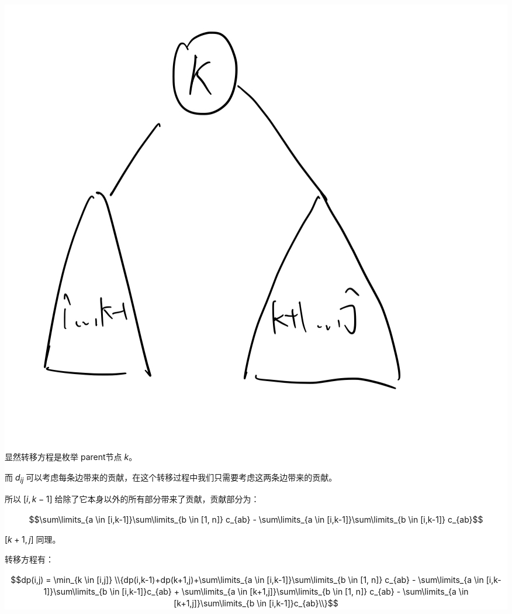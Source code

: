 ![img](/images/084/1.jpg)

显然转移方程是枚举 parent节点 $k$。

而 $d_{ij}$ 可以考虑每条边带来的贡献，在这个转移过程中我们只需要考虑这两条边带来的贡献。

所以 $[i, k-1]$ 给除了它本身以外的所有部分带来了贡献，贡献部分为：

$$\sum\limits_{a \in [i,k-1]}\sum\limits_{b \in [1, n]} c_{ab} - \sum\limits_{a \in [i,k-1]}\sum\limits_{b \in [i,k-1]} c_{ab}$$

$[k+1, j]$ 同理。

转移方程有：

$$dp(i,j) = \min_{k \in [i,j]} \\{dp(i,k-1)+dp(k+1,j)+\sum\limits_{a \in [i,k-1]}\sum\limits_{b \in [1, n]} c_{ab} - \sum\limits_{a \in [i,k-1]}\sum\limits_{b \in [i,k-1]}c_{ab} + \sum\limits_{a \in [k+1,j]}\sum\limits_{b \in [1, n]} c_{ab} - \sum\limits_{a \in [k+1,j]}\sum\limits_{b \in [i,k-1]}c_{ab}\\}$$
